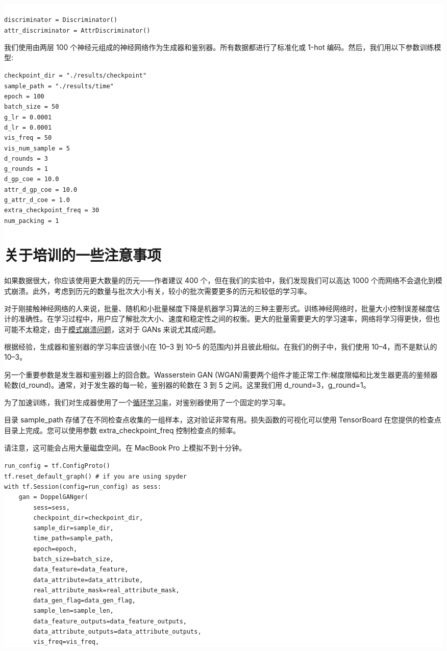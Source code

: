 ```

discriminator = Discriminator()
attr_discriminator = AttrDiscriminator()
```

我们使用由两层 100 个神经元组成的神经网络作为生成器和鉴别器。所有数据都进行了标准化或 1-hot 编码。然后，我们用以下参数训练模型:

```
checkpoint_dir = "./results/checkpoint"
sample_path = "./results/time"
epoch = 100
batch_size = 50
g_lr = 0.0001
d_lr = 0.0001
vis_freq = 50
vis_num_sample = 5
d_rounds = 3
g_rounds = 1
d_gp_coe = 10.0
attr_d_gp_coe = 10.0
g_attr_d_coe = 1.0
extra_checkpoint_freq = 30
num_packing = 1
```

# 关于培训的一些注意事项

如果数据很大，你应该使用更大数量的历元——作者建议 400 个，但在我们的实验中，我们发现我们可以高达 1000 个而网络不会退化到模式崩溃。此外，考虑到历元的数量与批次大小有关，较小的批次需要更多的历元和较低的学习率。

对于刚接触神经网络的人来说，批量、随机和小批量梯度下降是机器学习算法的三种主要形式。训练神经网络时，批量大小控制误差梯度估计的准确性。在学习过程中，用户应了解批次大小、速度和稳定性之间的权衡。更大的批量需要更大的学习速率，网络将学习得更快，但也可能不太稳定，由于[模式崩溃问题](https://medium.com/@jonathan_hui/gan-why-it-is-so-hard-to-train-generative-advisory-networks-819a86b3750b#:~:text=Mode%20collapse%20is%20one%20of%20the%20hardest%20problems%20to%20solve%20in%20GAN.&text=The%20mode%20collapses%20to%20a,to%20detect%20this%20single%20mode.)，这对于 GANs 来说尤其成问题。

根据经验，生成器和鉴别器的学习率应该很小(在 10–3 到 10–5 的范围内)并且彼此相似。在我们的例子中，我们使用 10–4，而不是默认的 10–3。

另一个重要参数是发生器和鉴别器上的回合数。Wasserstein GAN (WGAN)需要两个组件才能正常工作:梯度限幅和比发生器更高的鉴频器轮数(d_round)。通常，对于发生器的每一轮，鉴别器的轮数在 3 到 5 之间。这里我们用 d_round=3，g_round=1。

为了加速训练，我们对生成器使用了一个[循环学习率](https://arxiv.org/pdf/1506.01186.pdf)，对鉴别器使用了一个固定的学习率。

目录 sample_path 存储了在不同检查点收集的一组样本，这对验证非常有用。损失函数的可视化可以使用 TensorBoard 在您提供的检查点目录上完成。您可以使用参数 extra_checkpoint_freq 控制检查点的频率。

请注意，这可能会占用大量磁盘空间。在 MacBook Pro 上模拟不到十分钟。

```
run_config = tf.ConfigProto()
tf.reset_default_graph() # if you are using spyder 
with tf.Session(config=run_config) as sess:
    gan = DoppelGANger(
        sess=sess, 
        checkpoint_dir=checkpoint_dir,
        sample_dir=sample_dir,
        time_path=sample_path,
        epoch=epoch,
        batch_size=batch_size,
        data_feature=data_feature,
        data_attribute=data_attribute,
        real_attribute_mask=real_attribute_mask,
        data_gen_flag=data_gen_flag,
        sample_len=sample_len,
        data_feature_outputs=data_feature_outputs,
        data_attribute_outputs=data_attribute_outputs,
        vis_freq=vis_freq,
```